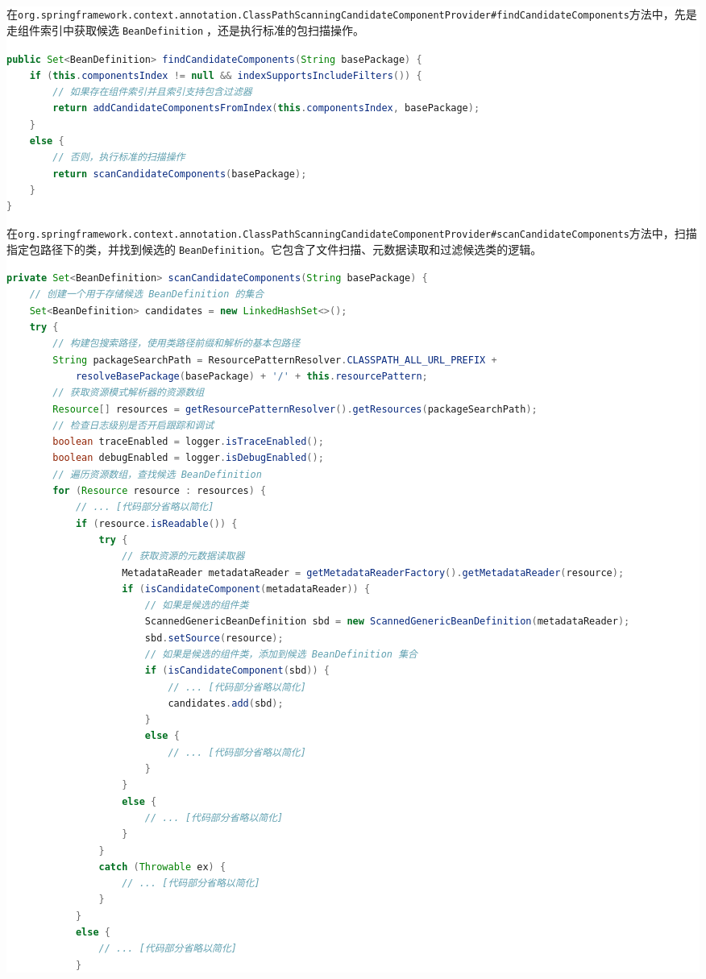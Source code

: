 在`org.springframework.context.annotation.ClassPathScanningCandidateComponentProvider#findCandidateComponents`方法中，先是走组件索引中获取候选 `BeanDefinition` ，还是执行标准的包扫描操作。

```java
public Set<BeanDefinition> findCandidateComponents(String basePackage) {
    if (this.componentsIndex != null && indexSupportsIncludeFilters()) {
        // 如果存在组件索引并且索引支持包含过滤器
        return addCandidateComponentsFromIndex(this.componentsIndex, basePackage);
    }
    else {
        // 否则，执行标准的扫描操作
        return scanCandidateComponents(basePackage);
    }
}
```

在`org.springframework.context.annotation.ClassPathScanningCandidateComponentProvider#scanCandidateComponents`方法中，扫描指定包路径下的类，并找到候选的 `BeanDefinition`。它包含了文件扫描、元数据读取和过滤候选类的逻辑。

```java
private Set<BeanDefinition> scanCandidateComponents(String basePackage) {
    // 创建一个用于存储候选 BeanDefinition 的集合
    Set<BeanDefinition> candidates = new LinkedHashSet<>();
    try {
        // 构建包搜索路径，使用类路径前缀和解析的基本包路径
        String packageSearchPath = ResourcePatternResolver.CLASSPATH_ALL_URL_PREFIX +
            resolveBasePackage(basePackage) + '/' + this.resourcePattern;
        // 获取资源模式解析器的资源数组
        Resource[] resources = getResourcePatternResolver().getResources(packageSearchPath);
        // 检查日志级别是否开启跟踪和调试
        boolean traceEnabled = logger.isTraceEnabled();
        boolean debugEnabled = logger.isDebugEnabled();
        // 遍历资源数组，查找候选 BeanDefinition
        for (Resource resource : resources) {
            // ... [代码部分省略以简化]
            if (resource.isReadable()) {
                try {
                    // 获取资源的元数据读取器
                    MetadataReader metadataReader = getMetadataReaderFactory().getMetadataReader(resource);
                    if (isCandidateComponent(metadataReader)) {
                        // 如果是候选的组件类
                        ScannedGenericBeanDefinition sbd = new ScannedGenericBeanDefinition(metadataReader);
                        sbd.setSource(resource);
                        // 如果是候选的组件类，添加到候选 BeanDefinition 集合
                        if (isCandidateComponent(sbd)) {
                            // ... [代码部分省略以简化]
                            candidates.add(sbd);
                        }
                        else {
                            // ... [代码部分省略以简化]
                        }
                    }
                    else {
                        // ... [代码部分省略以简化]
                    }
                }
                catch (Throwable ex) {
                    // ... [代码部分省略以简化]
                }
            }
            else {
                // ... [代码部分省略以简化]
            }
```